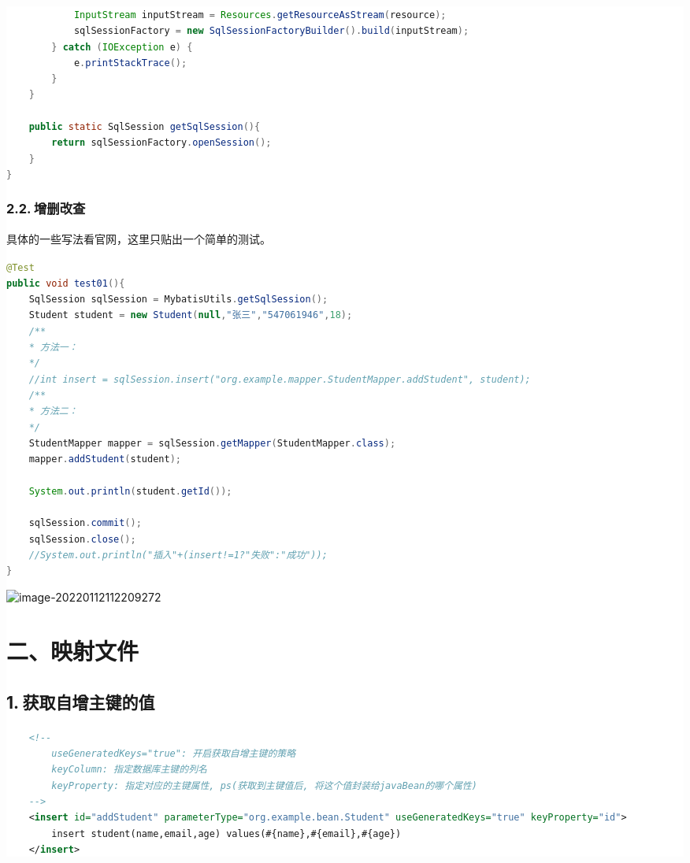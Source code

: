 ```java
            InputStream inputStream = Resources.getResourceAsStream(resource);
            sqlSessionFactory = new SqlSessionFactoryBuilder().build(inputStream);
        } catch (IOException e) {
            e.printStackTrace();
        }
    }

    public static SqlSession getSqlSession(){
        return sqlSessionFactory.openSession();
    }
}
```

### 2.2. 增删改查

具体的一些写法看官网，这里只贴出一个简单的测试。

```java
@Test
public void test01(){
    SqlSession sqlSession = MybatisUtils.getSqlSession();
    Student student = new Student(null,"张三","547061946",18);
    /**
    * 方法一：
    */
    //int insert = sqlSession.insert("org.example.mapper.StudentMapper.addStudent", student);
    /**
    * 方法二：
    */
    StudentMapper mapper = sqlSession.getMapper(StudentMapper.class);
    mapper.addStudent(student);

    System.out.println(student.getId());

    sqlSession.commit();
    sqlSession.close();
    //System.out.println("插入"+(insert!=1?"失败":"成功"));
}
```

![image-20220112112209272](https://image.zzq8.cn/img/202201121135959.png)





# 二、映射文件

## 1. 获取自增主键的值

```xml
    <!--
        useGeneratedKeys="true": 开启获取自增主键的策略
        keyColumn: 指定数据库主键的列名
        keyProperty: 指定对应的主键属性, ps(获取到主键值后, 将这个值封装给javaBean的哪个属性)
    -->
    <insert id="addStudent" parameterType="org.example.bean.Student" useGeneratedKeys="true" keyProperty="id">
        insert student(name,email,age) values(#{name},#{email},#{age})
    </insert>
```
